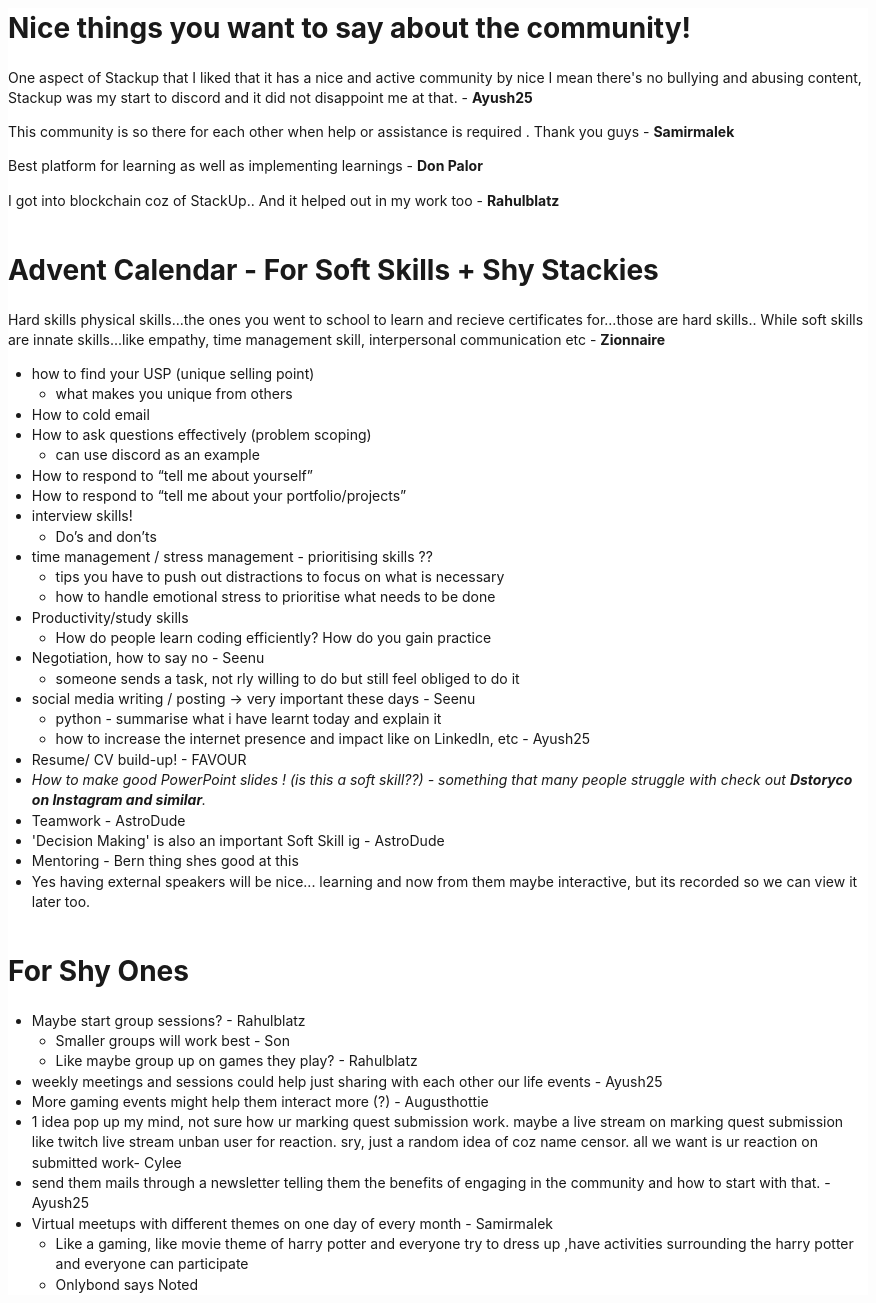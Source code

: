 # Nice things you want to say about the community!

One aspect of Stackup that I liked that it has a nice and active community by nice I mean
there's no bullying and abusing content, Stackup was my start to discord and it did not
disappoint me at that. - **Ayush25**

This community is so there for each other when help or assistance is required . Thank you
guys - **Samirmalek**

Best platform for learning as well as implementing learnings - **Don Palor**

I got into blockchain coz of StackUp.. And it helped out in my work too - **Rahulblatz**

# Advent Calendar - For Soft Skills + Shy Stackies

Hard skills physical skills...the ones you went to school to learn and recieve certificates
for...those are hard skills.. While soft skills are innate skills...like empathy, time management
skill, interpersonal communication etc - **Zionnaire**

- how to find your USP (unique selling point)
   - what makes you unique from others
- How to cold email
- How to ask questions effectively (problem scoping)
   -  can use discord as an example
- How to respond to “tell me about yourself”
- How to respond to “tell me about your portfolio/projects”
- interview skills! 
  - Do’s and don’ts
- time management / stress management - prioritising skills ??
  - tips you have to push out distractions to focus on what is necessary
  - how to handle emotional stress to prioritise what needs to be done
- Productivity/study skills
  -  How do people learn coding efficiently? How do you gain practice
- Negotiation, how to say no - Seenu
  - someone sends a task, not rly willing to do but still feel obliged to do it
- social media writing / posting → very important these days - Seenu
  -  python - summarise what i have learnt today and explain it
  - how to increase the internet presence and impact like on LinkedIn, etc - Ayush25
- Resume/ CV build-up! - FAVOUR
- *How to make good PowerPoint slides ! (is this a soft skill??) - something that many people struggle with check out **Dstoryco on Instagram and similar**.*
- Teamwork - AstroDude
- 'Decision Making' is also an important Soft Skill ig - AstroDude
- Mentoring - Bern thing shes good at this
- Yes having external speakers will be nice... learning and now from them maybe interactive, but its recorded so we can view it later too.

# For Shy Ones

- Maybe start group sessions? - Rahulblatz
  - Smaller groups will work best - Son
  - Like maybe group up on games they play? - Rahulblatz
- weekly meetings and sessions could help just sharing with each other our life events - Ayush25
- More gaming events might help them interact more (?) - Augusthottie
- 1 idea pop up my mind, not sure how ur marking quest submission work. maybe a live stream on marking quest submission like twitch live stream unban user for reaction. sry, just a random idea of coz name censor. all we want is ur reaction on submitted work- Cylee
- send them mails through a newsletter telling them the benefits of engaging in the community and how to start with that. - Ayush25
- Virtual meetups with different themes on one day of every month - Samirmalek
  - Like a gaming, like movie theme of harry potter and everyone try to dress up ,have activities surrounding the harry potter and everyone can participate
  - Onlybond says Noted